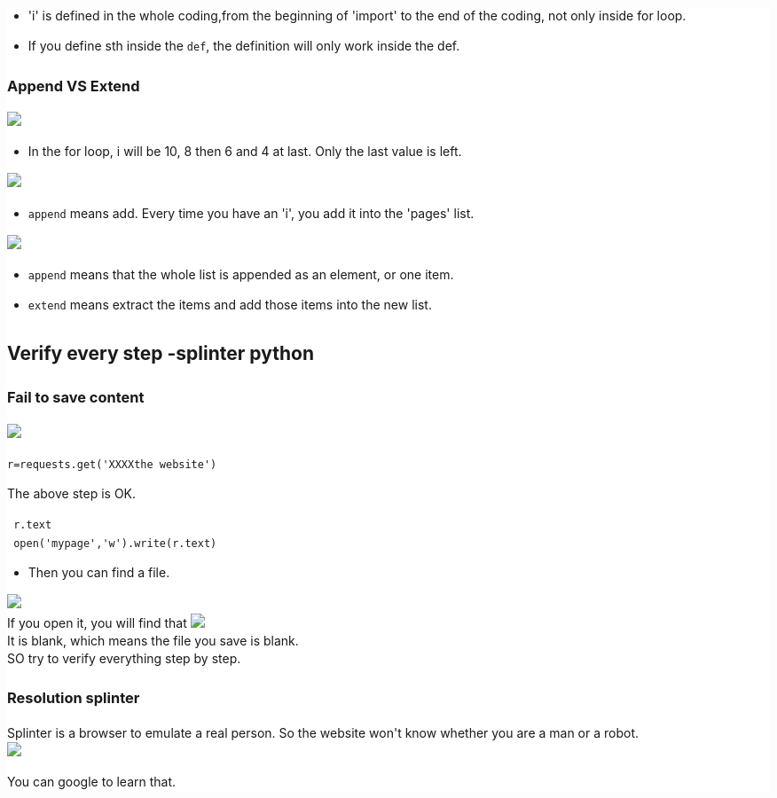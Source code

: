 * 'i' is defined in the whole coding,from the beginning of 'import' to the end of the coding, not only inside for loop.

* If you define sth inside the `def`, the definition will only work inside the def.

### Append VS Extend

![](assets/to-do-uncategorized-screenshots/no39.png)

* In the for loop, i will be 10, 8 then 6 and 4 at last. Only the last value is left.

![](assets/to-do-uncategorized-screenshots/no40.png)

* `append` means add. Every time you have an 'i', you add it into the 'pages' list.

![](assets/to-do-uncategorized-screenshots/no41.png)

* `append` means that the whole list is appended as an element, or one item.

* `extend` means extract the items and add those items into the new list.

## Verify every step -splinter python

### Fail to save content

![](assets/to-do-uncategorized-screenshots/no42.png)

```
r=requests.get('XXXXthe website')
```
The above step is OK.

```
 r.text
 open('mypage','w').write(r.text)
```

* Then you can find a file.  

![](assets/to-do-uncategorized-screenshots/no43.png)  
If you open it, you will find that
![](assets/to-do-uncategorized-screenshots/no44.png)  
It is blank, which means the file you save is blank.  
SO try to verify everything step by step.

### Resolution splinter

Splinter is a browser to emulate a real person. So the website won't know whether you are a man or a robot.  
![](assets/to-do-uncategorized-screenshots/no45.png)

You can google to learn that.
